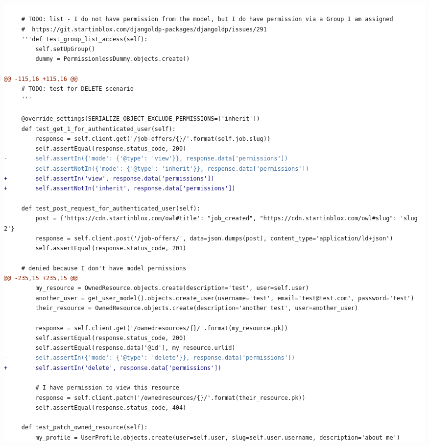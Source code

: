 ```diff
 
     # TODO: list - I do not have permission from the model, but I do have permission via a Group I am assigned
     #  https://git.startinblox.com/djangoldp-packages/djangoldp/issues/291
     '''def test_group_list_access(self):
         self.setUpGroup()
         dummy = PermissionlessDummy.objects.create()
 
@@ -115,16 +115,16 @@
     # TODO: test for DELETE scenario   
     '''
 
     @override_settings(SERIALIZE_OBJECT_EXCLUDE_PERMISSIONS=['inherit'])
     def test_get_1_for_authenticated_user(self):
         response = self.client.get('/job-offers/{}/'.format(self.job.slug))
         self.assertEqual(response.status_code, 200)
-        self.assertIn({'mode': {'@type': 'view'}}, response.data['permissions'])
-        self.assertNotIn({'mode': {'@type': 'inherit'}}, response.data['permissions'])
+        self.assertIn('view', response.data['permissions'])
+        self.assertNotIn('inherit', response.data['permissions'])
 
     def test_post_request_for_authenticated_user(self):
         post = {'https://cdn.startinblox.com/owl#title': "job_created", "https://cdn.startinblox.com/owl#slug": 'slug2'}
         response = self.client.post('/job-offers/', data=json.dumps(post), content_type='application/ld+json')
         self.assertEqual(response.status_code, 201)
 
     # denied because I don't have model permissions
@@ -235,15 +235,15 @@
         my_resource = OwnedResource.objects.create(description='test', user=self.user)
         another_user = get_user_model().objects.create_user(username='test', email='test@test.com', password='test')
         their_resource = OwnedResource.objects.create(description='another test', user=another_user)
 
         response = self.client.get('/ownedresources/{}/'.format(my_resource.pk))
         self.assertEqual(response.status_code, 200)
         self.assertEqual(response.data['@id'], my_resource.urlid)
-        self.assertIn({'mode': {'@type': 'delete'}}, response.data['permissions'])
+        self.assertIn('delete', response.data['permissions'])
 
         # I have permission to view this resource
         response = self.client.patch('/ownedresources/{}/'.format(their_resource.pk))
         self.assertEqual(response.status_code, 404)
 
     def test_patch_owned_resource(self):
         my_profile = UserProfile.objects.create(user=self.user, slug=self.user.username, description='about me')
```
